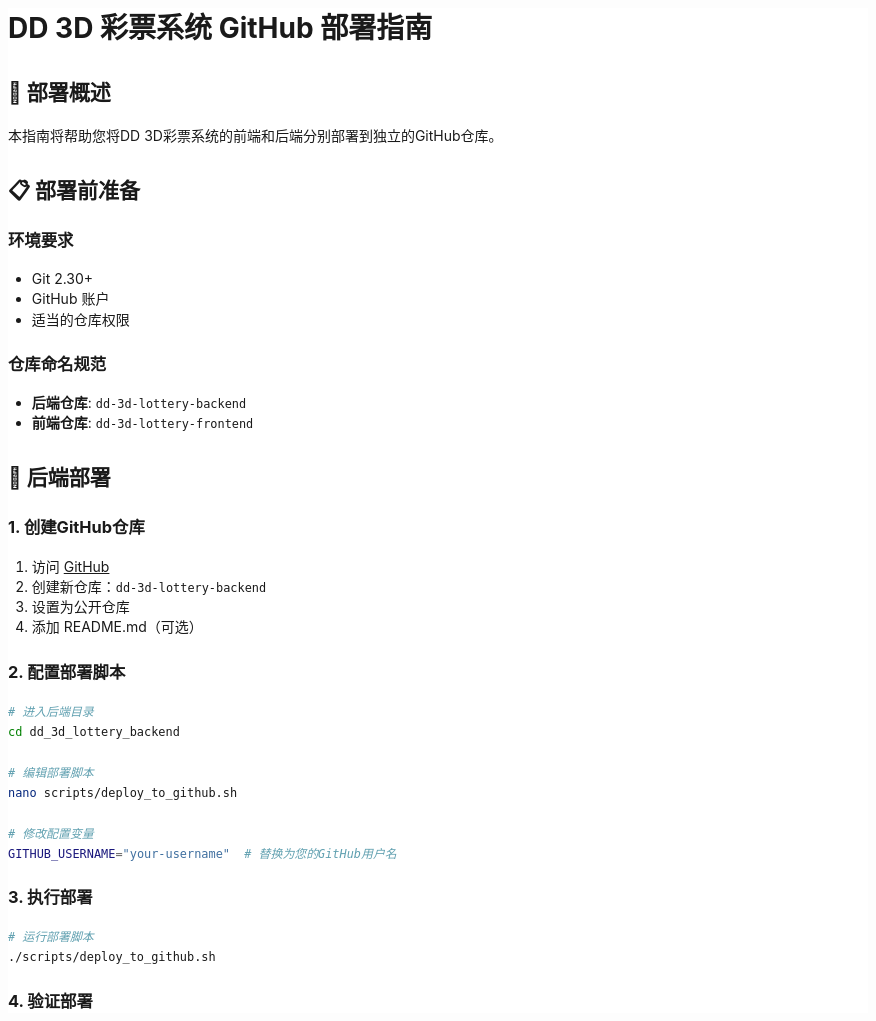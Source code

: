# DD 3D 彩票系统 GitHub 部署指南

## 🎯 部署概述

本指南将帮助您将DD 3D彩票系统的前端和后端分别部署到独立的GitHub仓库。

## 📋 部署前准备

### 环境要求

- Git 2.30+
- GitHub 账户
- 适当的仓库权限

### 仓库命名规范

- **后端仓库**: `dd-3d-lottery-backend`
- **前端仓库**: `dd-3d-lottery-frontend`

## 🚀 后端部署

### 1. 创建GitHub仓库

1. 访问 [GitHub](https://github.com/new)
2. 创建新仓库：`dd-3d-lottery-backend`
3. 设置为公开仓库
4. 添加 README.md（可选）

### 2. 配置部署脚本

```bash
# 进入后端目录
cd dd_3d_lottery_backend

# 编辑部署脚本
nano scripts/deploy_to_github.sh

# 修改配置变量
GITHUB_USERNAME="your-username"  # 替换为您的GitHub用户名
```

### 3. 执行部署

```bash
# 运行部署脚本
./scripts/deploy_to_github.sh
```

### 4. 验证部署
